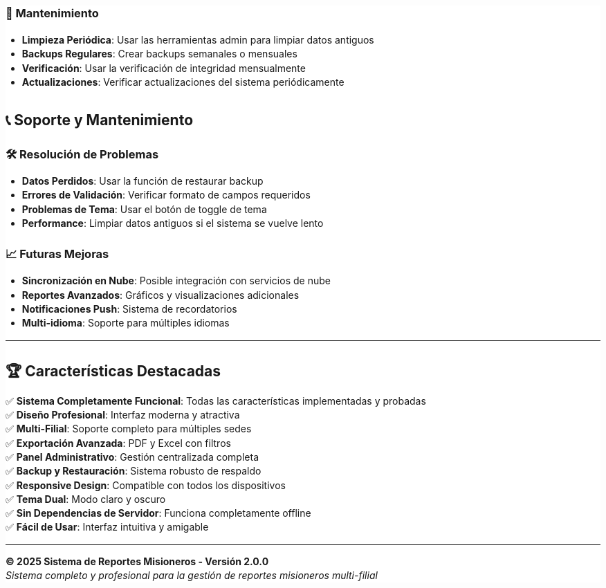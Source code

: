 ### 🔄 Mantenimiento
- **Limpieza Periódica**: Usar las herramientas admin para limpiar datos antiguos
- **Backups Regulares**: Crear backups semanales o mensuales
- **Verificación**: Usar la verificación de integridad mensualmente
- **Actualizaciones**: Verificar actualizaciones del sistema periódicamente

## 📞 Soporte y Mantenimiento

### 🛠️ Resolución de Problemas
- **Datos Perdidos**: Usar la función de restaurar backup
- **Errores de Validación**: Verificar formato de campos requeridos
- **Problemas de Tema**: Usar el botón de toggle de tema
- **Performance**: Limpiar datos antiguos si el sistema se vuelve lento

### 📈 Futuras Mejoras
- **Sincronización en Nube**: Posible integración con servicios de nube
- **Reportes Avanzados**: Gráficos y visualizaciones adicionales
- **Notificaciones Push**: Sistema de recordatorios
- **Multi-idioma**: Soporte para múltiples idiomas

---

## 🏆 Características Destacadas

✅ **Sistema Completamente Funcional**: Todas las características implementadas y probadas  
✅ **Diseño Profesional**: Interfaz moderna y atractiva  
✅ **Multi-Filial**: Soporte completo para múltiples sedes  
✅ **Exportación Avanzada**: PDF y Excel con filtros  
✅ **Panel Administrativo**: Gestión centralizada completa  
✅ **Backup y Restauración**: Sistema robusto de respaldo  
✅ **Responsive Design**: Compatible con todos los dispositivos  
✅ **Tema Dual**: Modo claro y oscuro  
✅ **Sin Dependencias de Servidor**: Funciona completamente offline  
✅ **Fácil de Usar**: Interfaz intuitiva y amigable  

---

**© 2025 Sistema de Reportes Misioneros - Versión 2.0.0**  
*Sistema completo y profesional para la gestión de reportes misioneros multi-filial*
